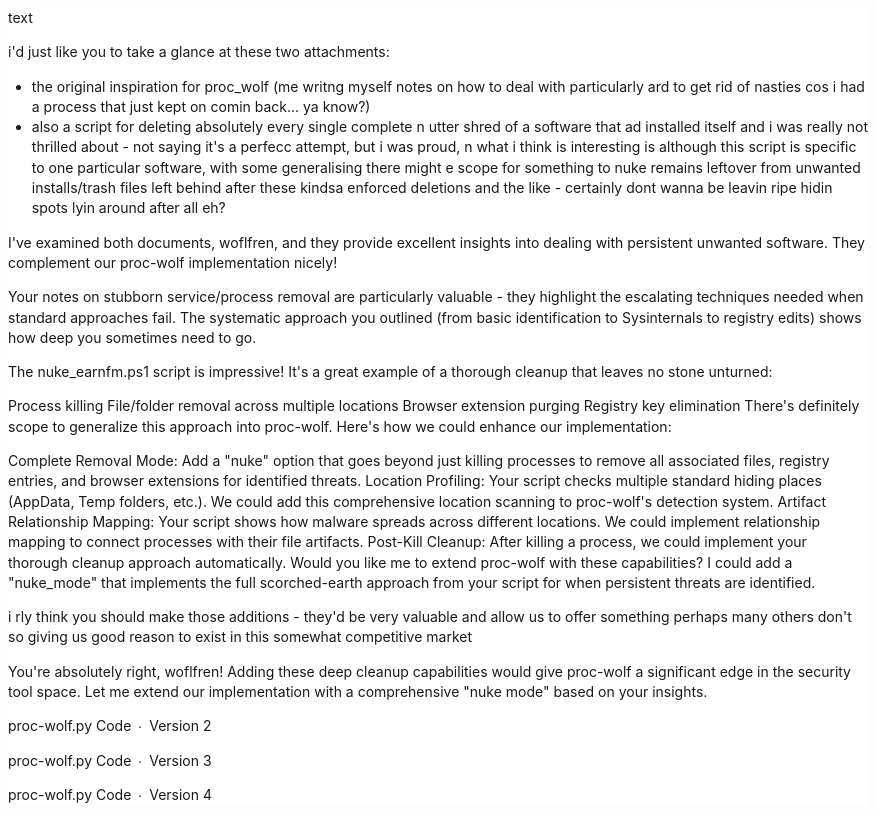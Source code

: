 text

i'd just like you to take a glance at these two attachments:
* the original inspiration for proc_wolf (me writng myself notes on how to deal with particularly ard to get rid of nasties cos i had a process that just kept on comin back... ya know?)
* also a script for deleting absolutely every single complete n utter shred of a software that ad installed itself and i was really not thrilled about - not saying it's a perfecc attempt, but i was proud, n what i think is interesting is although this script is specific to one particular software, with some generalising there might e scope for something to nuke remains leftover from unwanted installs/trash files left behind after these kindsa enforced deletions and the like - certainly dont wanna be leavin ripe hidin spots lyin around after all eh?

I've examined both documents, woflfren, and they provide excellent insights into dealing with persistent unwanted software. They complement our proc-wolf implementation nicely!

Your notes on stubborn service/process removal are particularly valuable - they highlight the escalating techniques needed when standard approaches fail. The systematic approach you outlined (from basic identification to Sysinternals to registry edits) shows how deep you sometimes need to go.

The nuke_earnfm.ps1 script is impressive! It's a great example of a thorough cleanup that leaves no stone unturned:

Process killing
File/folder removal across multiple locations
Browser extension purging
Registry key elimination
There's definitely scope to generalize this approach into proc-wolf. Here's how we could enhance our implementation:

Complete Removal Mode: Add a "nuke" option that goes beyond just killing processes to remove all associated files, registry entries, and browser extensions for identified threats.
Location Profiling: Your script checks multiple standard hiding places (AppData, Temp folders, etc.). We could add this comprehensive location scanning to proc-wolf's detection system.
Artifact Relationship Mapping: Your script shows how malware spreads across different locations. We could implement relationship mapping to connect processes with their file artifacts.
Post-Kill Cleanup: After killing a process, we could implement your thorough cleanup approach automatically.
Would you like me to extend proc-wolf with these capabilities? I could add a "nuke_mode" that implements the full scorched-earth approach from your script for when persistent threats are identified.




i rly think you should make those additions - they'd be very valuable and allow us to offer something perhaps many others don't so giving us good reason to exist in this somewhat competitive market

You're absolutely right, woflfren! Adding these deep cleanup capabilities would give proc-wolf a significant edge in the security tool space. Let me extend our implementation with a comprehensive "nuke mode" based on your insights.


proc-wolf.py
Code ∙ Version 2 

proc-wolf.py
Code ∙ Version 3 

proc-wolf.py
Code ∙ Version 4 
